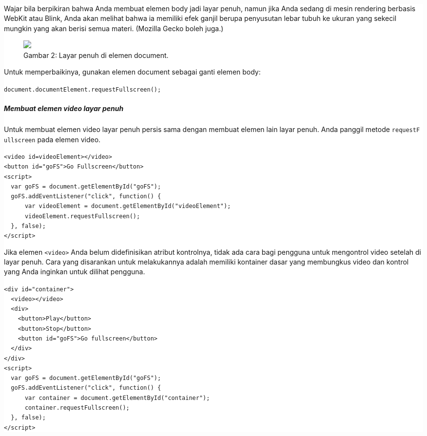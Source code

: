 
Wajar bila berpikiran bahwa Anda membuat elemen body jadi layar penuh, namun jika Anda
sedang di mesin rendering berbasis WebKit atau Blink, Anda akan melihat bahwa ia memiliki efek ganjil berupa
penyusutan lebar tubuh ke ukuran yang sekecil mungkin yang akan berisi semua
materi. (Mozilla Gecko boleh juga.)

<div class="clearfix"></div>

<figure class="attempt-right" style="max-width: 320px;">
<img src="images/document.png" >
<figcaption>Gambar 2: Layar penuh di elemen document.</figcaption>
</figure>

Untuk memperbaikinya, gunakan elemen document sebagai ganti elemen body:

    document.documentElement.requestFullscreen();



<div class="clearfix"></div>


##### Membuat elemen video layar penuh

Untuk membuat elemen video layar penuh persis sama dengan membuat
elemen lain layar penuh. Anda panggil metode `requestFullscreen` pada
elemen video.

    <video id=videoElement></video>
    <button id="goFS">Go Fullscreen</button>
    <script>
      var goFS = document.getElementById("goFS");
      goFS.addEventListener("click", function() {
          var videoElement = document.getElementById("videoElement");
          videoElement.requestFullscreen();
      }, false);
    </script>

Jika elemen `<video>` Anda belum didefinisikan atribut kontrolnya,
tidak ada cara bagi pengguna untuk mengontrol video setelah di layar penuh. Cara
yang disarankan untuk melakukannya adalah memiliki kontainer dasar yang membungkus video dan
kontrol yang Anda inginkan untuk dilihat pengguna.

    <div id="container">
      <video></video>
      <div>
        <button>Play</button>
        <button>Stop</button>
        <button id="goFS">Go fullscreen</button>
      </div>
    </div>
    <script>
      var goFS = document.getElementById("goFS");
      goFS.addEventListener("click", function() {
          var container = document.getElementById("container");
          container.requestFullscreen();
      }, false);
    </script>
